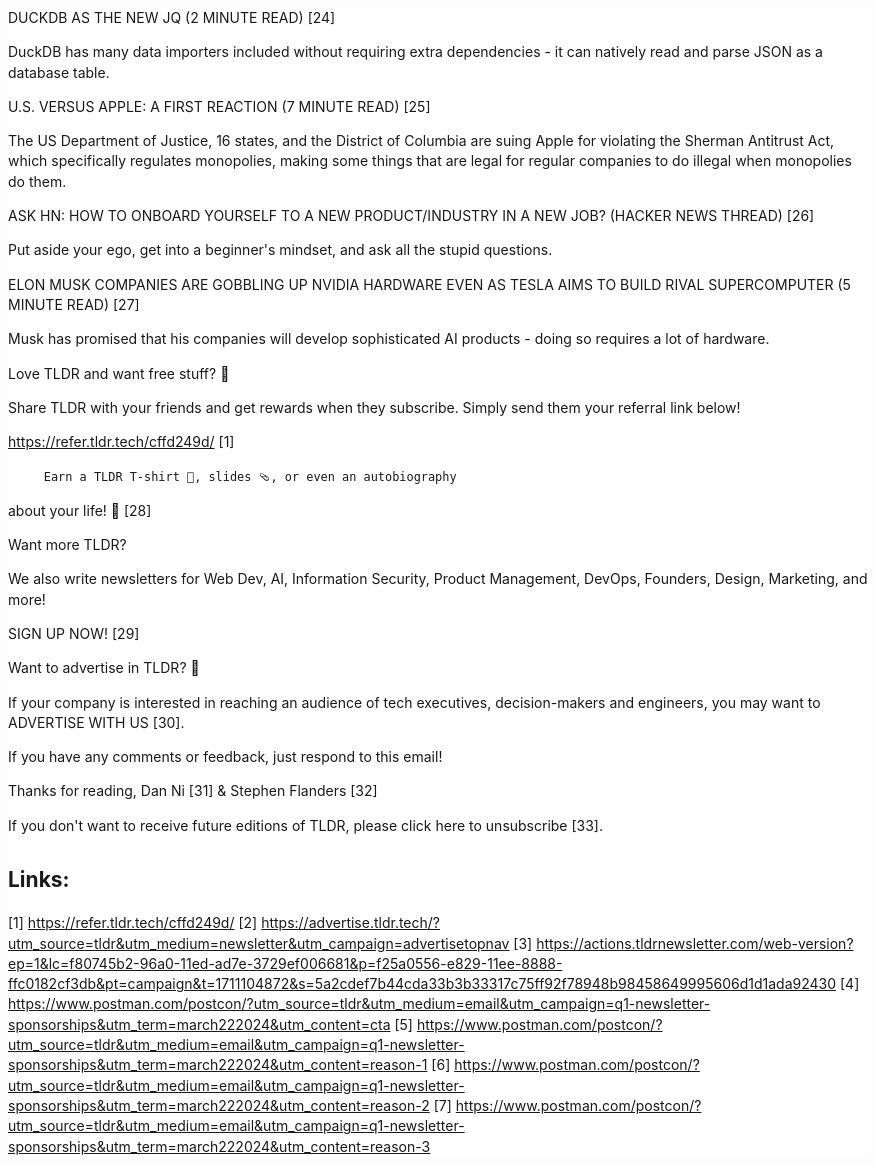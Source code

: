  DUCKDB AS THE NEW JQ (2 MINUTE READ) [24] 

 DuckDB has many data importers included without requiring extra
dependencies - it can natively read and parse JSON as a database
table. 

 U.S. VERSUS APPLE: A FIRST REACTION (7 MINUTE READ) [25] 

 The US Department of Justice, 16 states, and the District of Columbia
are suing Apple for violating the Sherman Antitrust Act, which
specifically regulates monopolies, making some things that are legal
for regular companies to do illegal when monopolies do them. 

 ASK HN: HOW TO ONBOARD YOURSELF TO A NEW PRODUCT/INDUSTRY IN A NEW
JOB? (HACKER NEWS THREAD) [26] 

 Put aside your ego, get into a beginner's mindset, and ask all the
stupid questions. 

 ELON MUSK COMPANIES ARE GOBBLING UP NVIDIA HARDWARE EVEN AS TESLA
AIMS TO BUILD RIVAL SUPERCOMPUTER (5 MINUTE READ) [27] 

 Musk has promised that his companies will develop sophisticated AI
products - doing so requires a lot of hardware. 

Love TLDR and want free stuff? 🎁

 Share TLDR with your friends and get rewards when they subscribe.
Simply send them your referral link below! 

 https://refer.tldr.tech/cffd249d/ [1] 

		 Earn a TLDR T-shirt 👕, slides 🩴, or even an autobiography
about your life! 🤯 [28] 

Want more TLDR?

 We also write newsletters for Web Dev, AI, Information Security,
Product Management, DevOps, Founders, Design, Marketing, and more! 

SIGN UP NOW! [29] 

Want to advertise in TLDR? 📰

 If your company is interested in reaching an audience of tech
executives, decision-makers and engineers, you may want to ADVERTISE
WITH US [30]. 

 If you have any comments or feedback, just respond to this email! 

Thanks for reading, 
Dan Ni [31] & Stephen Flanders [32] 

If you don't want to receive future editions of TLDR, please click
here to unsubscribe [33]. 

 

Links:
------
[1] https://refer.tldr.tech/cffd249d/
[2] https://advertise.tldr.tech/?utm_source=tldr&utm_medium=newsletter&utm_campaign=advertisetopnav
[3] https://actions.tldrnewsletter.com/web-version?ep=1&lc=f80745b2-96a0-11ed-ad7e-3729ef006681&p=f25a0556-e829-11ee-8888-ffc0182cf3db&pt=campaign&t=1711104872&s=5a2cdef7b44cda33b3b33317c75ff92f78948b98458649995606d1d1ada92430
[4] https://www.postman.com/postcon/?utm_source=tldr&utm_medium=email&utm_campaign=q1-newsletter-sponsorships&utm_term=march222024&utm_content=cta
[5] https://www.postman.com/postcon/?utm_source=tldr&utm_medium=email&utm_campaign=q1-newsletter-sponsorships&utm_term=march222024&utm_content=reason-1
[6] https://www.postman.com/postcon/?utm_source=tldr&utm_medium=email&utm_campaign=q1-newsletter-sponsorships&utm_term=march222024&utm_content=reason-2
[7] https://www.postman.com/postcon/?utm_source=tldr&utm_medium=email&utm_campaign=q1-newsletter-sponsorships&utm_term=march222024&utm_content=reason-3